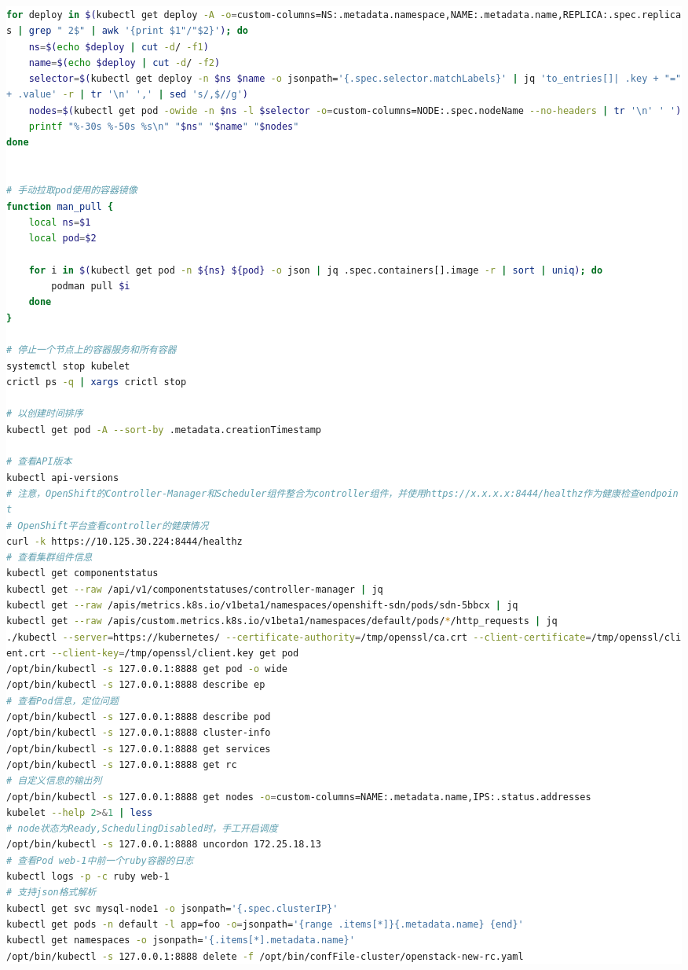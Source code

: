 ```bash
for deploy in $(kubectl get deploy -A -o=custom-columns=NS:.metadata.namespace,NAME:.metadata.name,REPLICA:.spec.replicas | grep " 2$" | awk '{print $1"/"$2}'); do
    ns=$(echo $deploy | cut -d/ -f1)
    name=$(echo $deploy | cut -d/ -f2)
    selector=$(kubectl get deploy -n $ns $name -o jsonpath='{.spec.selector.matchLabels}' | jq 'to_entries[]| .key + "=" + .value' -r | tr '\n' ',' | sed 's/,$//g')
    nodes=$(kubectl get pod -owide -n $ns -l $selector -o=custom-columns=NODE:.spec.nodeName --no-headers | tr '\n' ' ')
    printf "%-30s %-50s %s\n" "$ns" "$name" "$nodes"
done


# 手动拉取pod使用的容器镜像
function man_pull {
    local ns=$1
    local pod=$2

    for i in $(kubectl get pod -n ${ns} ${pod} -o json | jq .spec.containers[].image -r | sort | uniq); do
        podman pull $i
    done
}

# 停止一个节点上的容器服务和所有容器
systemctl stop kubelet
crictl ps -q | xargs crictl stop

# 以创建时间排序
kubectl get pod -A --sort-by .metadata.creationTimestamp

# 查看API版本
kubectl api-versions
# 注意，OpenShift的Controller-Manager和Scheduler组件整合为controller组件，并使用https://x.x.x.x:8444/healthz作为健康检查endpoint
# OpenShift平台查看controller的健康情况
curl -k https://10.125.30.224:8444/healthz
# 查看集群组件信息
kubectl get componentstatus
kubectl get --raw /api/v1/componentstatuses/controller-manager | jq
kubectl get --raw /apis/metrics.k8s.io/v1beta1/namespaces/openshift-sdn/pods/sdn-5bbcx | jq
kubectl get --raw /apis/custom.metrics.k8s.io/v1beta1/namespaces/default/pods/*/http_requests | jq
./kubectl --server=https://kubernetes/ --certificate-authority=/tmp/openssl/ca.crt --client-certificate=/tmp/openssl/client.crt --client-key=/tmp/openssl/client.key get pod
/opt/bin/kubectl -s 127.0.0.1:8888 get pod -o wide
/opt/bin/kubectl -s 127.0.0.1:8888 describe ep
# 查看Pod信息，定位问题
/opt/bin/kubectl -s 127.0.0.1:8888 describe pod        
/opt/bin/kubectl -s 127.0.0.1:8888 cluster-info
/opt/bin/kubectl -s 127.0.0.1:8888 get services
/opt/bin/kubectl -s 127.0.0.1:8888 get rc
# 自定义信息的输出列
/opt/bin/kubectl -s 127.0.0.1:8888 get nodes -o=custom-columns=NAME:.metadata.name,IPS:.status.addresses    
kubelet --help 2>&1 | less
# node状态为Ready,SchedulingDisabled时，手工开启调度
/opt/bin/kubectl -s 127.0.0.1:8888 uncordon 172.25.18.13
# 查看Pod web-1中前一个ruby容器的日志
kubectl logs -p -c ruby web-1  
# 支持json格式解析
kubectl get svc mysql-node1 -o jsonpath='{.spec.clusterIP}'
kubectl get pods -n default -l app=foo -o=jsonpath='{range .items[*]}{.metadata.name} {end}'
kubectl get namespaces -o jsonpath='{.items[*].metadata.name}'
/opt/bin/kubectl -s 127.0.0.1:8888 delete -f /opt/bin/confFile-cluster/openstack-new-rc.yaml
```